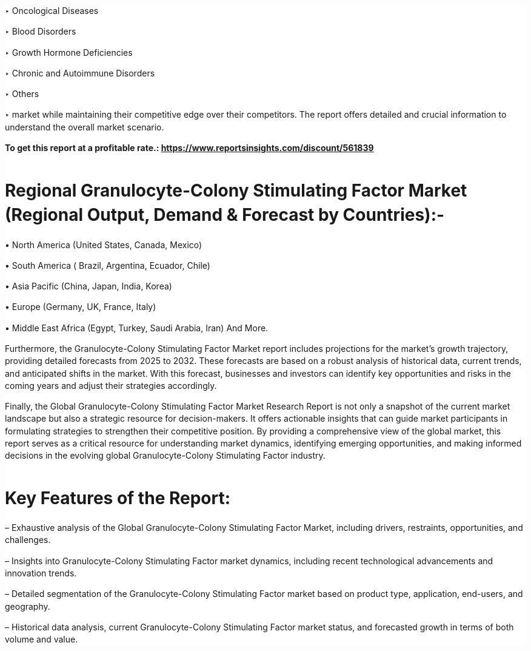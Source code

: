    ‣ Oncological Diseases

   ‣ Blood Disorders

   ‣ Growth Hormone Deficiencies

   ‣ Chronic and Autoimmune Disorders

   ‣ Others

   ‣  market while maintaining their competitive edge over their competitors. The report offers detailed and crucial information to understand the overall market scenario.

<strong>To get this report at a profitable rate.: <a href=https://www.reportsinsights.com/discount/561839>https://www.reportsinsights.com/discount/561839</a></strong>

# <strong>Regional Granulocyte-Colony Stimulating Factor Market (Regional Output, Demand &amp; Forecast by Countries):-</strong>

• North America (United States, Canada, Mexico)

• South America ( Brazil, Argentina, Ecuador, Chile)

• Asia Pacific (China, Japan, India, Korea)

• Europe (Germany, UK, France, Italy)

• Middle East Africa (Egypt, Turkey, Saudi Arabia, Iran) And More.

Furthermore, the Granulocyte-Colony Stimulating Factor Market report includes projections for the market’s growth trajectory, providing detailed forecasts from 2025 to 2032. These forecasts are based on a robust analysis of historical data, current trends, and anticipated shifts in the market. With this forecast, businesses and investors can identify key opportunities and risks in the coming years and adjust their strategies accordingly.

Finally, the Global Granulocyte-Colony Stimulating Factor Market Research Report is not only a snapshot of the current market landscape but also a strategic resource for decision-makers. It offers actionable insights that can guide market participants in formulating strategies to strengthen their competitive position. By providing a comprehensive view of the global market, this report serves as a critical resource for understanding market dynamics, identifying emerging opportunities, and making informed decisions in the evolving global Granulocyte-Colony Stimulating Factor industry.

# <strong>Key Features of the Report:</strong>

– Exhaustive analysis of the Global Granulocyte-Colony Stimulating Factor Market, including drivers, restraints, opportunities, and challenges.

– Insights into Granulocyte-Colony Stimulating Factor market dynamics, including recent technological advancements and innovation trends.

– Detailed segmentation of the Granulocyte-Colony Stimulating Factor market based on product type, application, end-users, and geography.

– Historical data analysis, current Granulocyte-Colony Stimulating Factor market status, and forecasted growth in terms of both volume and value.
